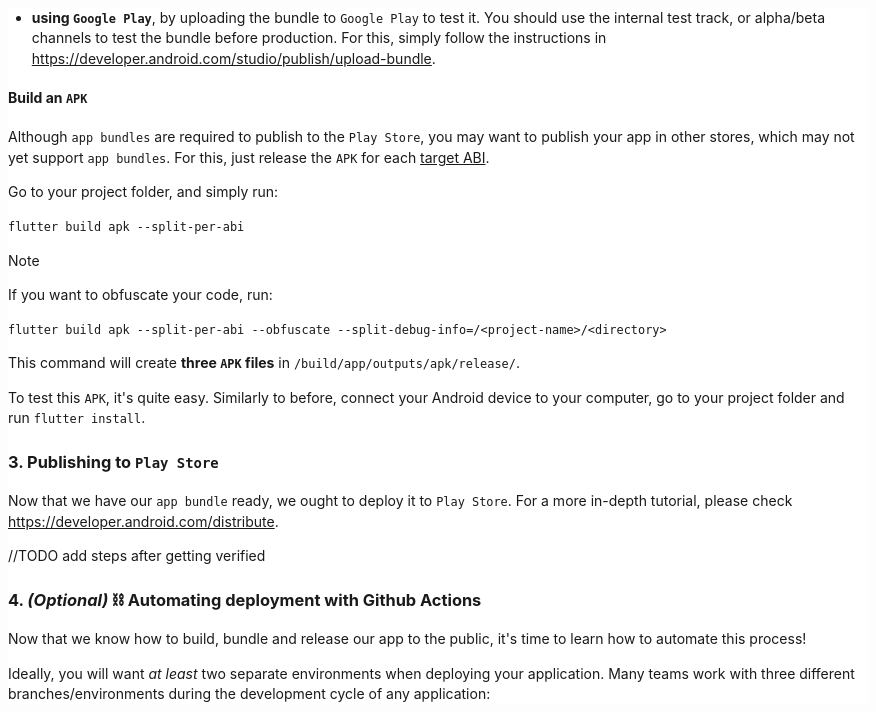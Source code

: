 - **using `Google Play`**, by uploading the bundle to `Google Play`
to test it. You should use the internal test track, or alpha/beta channels 
to test the bundle before production.
For this, simply follow the instructions in https://developer.android.com/studio/publish/upload-bundle.


#### Build an `APK`

Although `app bundles` are required to publish to the `Play Store`,
you may want to publish your app in other stores,
which may not yet support `app bundles`.
For this, just release the `APK` for each [target ABI](https://en.wikipedia.org/wiki/Application_binary_interface).

Go to your project folder, and simply run:

```shell
flutter build apk --split-per-abi
```

> [!NOTE]
>
> If you want to obfuscate your code, run:
> ```shell
> flutter build apk --split-per-abi --obfuscate --split-debug-info=/<project-name>/<directory>
> ```

This command will create **three `APK` files**
in `/build/app/outputs/apk/release/`.

To test this `APK`, it's quite easy.
Similarly to before,
connect your Android device to your computer,
go to your project folder
and run `flutter install`.


### 3. Publishing to `Play Store`

Now that we have our `app bundle` ready,
we ought to deploy it to `Play Store`.
For a more in-depth tutorial, please check https://developer.android.com/distribute.


//TODO add steps after getting verified


### 4. *(Optional)* ⛓️ Automating deployment with Github Actions

Now that we know how to build,
bundle and release our app to the public,
it's time to learn how to automate this process!

Ideally, you will want *at least* two separate environments
when deploying your application.
Many teams work with three different branches/environments 
during the development cycle of any application:
